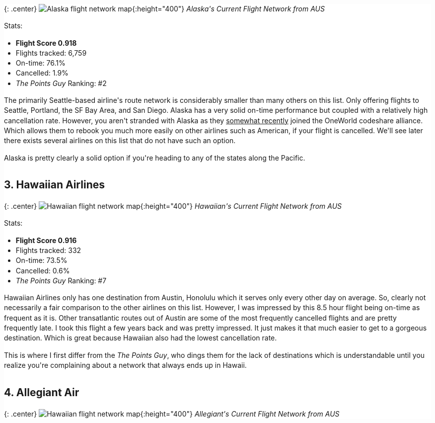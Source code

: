{: .center}
![Alaska flight network map]({{site.baseurl}}/images/flight_networks/as.gif){:height="400"}
*Alaska's Current Flight Network from AUS*

Stats:
- **Flight Score 0.918**
- Flights tracked: 6,759
- On-time: 76.1%
- Cancelled: 1.9%
- *The Points Guy* Ranking: #2

The primarily Seattle-based airline's route network is considerably smaller than many others on this list. Only offering flights to Seattle, Portland, the SF Bay Area, and San Diego. Alaska has a very solid on-time performance but coupled with a relatively high cancellation rate. However, you aren't stranded with Alaska as they [somewhat recently](https://www.oneworld.com/news/2020-07-23-Alaska-Airlines-to-join-oneworld) joined the OneWorld codeshare alliance. Which allows them to rebook you much more easily on other airlines such as American, if your flight is cancelled. We'll see later there exists several airlines on this list that do not have such an option.

Alaska is pretty clearly a solid option if you're heading to any of the states along the Pacific.

## 3. Hawaiian Airlines

{: .center}
![Hawaiian flight network map]({{site.baseurl}}/images/flight_networks/ha.gif){:height="400"}
*Hawaiian's Current Flight Network from AUS*

Stats:
- **Flight Score 0.916**
- Flights tracked: 332
- On-time: 73.5%
- Cancelled: 0.6%
- *The Points Guy* Ranking: #7

Hawaiian Airlines only has one destination from Austin, Honolulu which it serves only every other day on average. So, clearly not necessarily a fair comparison to the other airlines on this list. However, I was impressed by this 8.5 hour flight being on-time as frequent as it is. Other transatlantic routes out of Austin are some of the most frequently cancelled flights and are pretty frequently late. I took this flight a few years back and was pretty impressed. It just makes it that much easier to get to a gorgeous destination. Which is great because Hawaiian also had the lowest cancellation rate.

This is where I first differ from the *The Points Guy*, who dings them for the lack of destinations which is understandable until you realize you're complaining about a network that always ends up in Hawaii.

## 4. Allegiant Air

{: .center}
![Hawaiian flight network map]({{site.baseurl}}/images/flight_networks/g4.gif){:height="400"}
*Allegiant's Current Flight Network from AUS*
